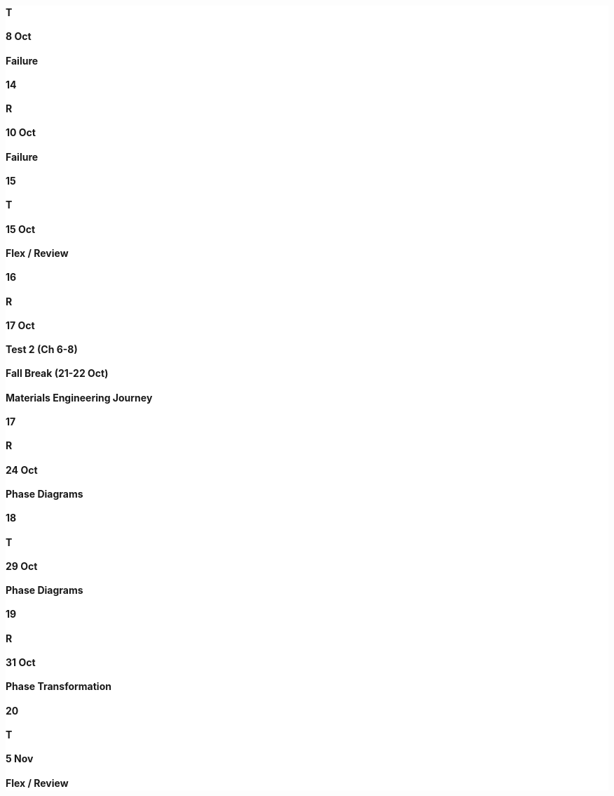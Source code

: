 **T**

**8 Oct**

**Failure**

**14**

**R**

**10 Oct**

**Failure**

**15**

**T**

**15 Oct**

**Flex / Review**

**16**

**R**

**17 Oct**

**Test 2 (Ch 6-8)**

**Fall Break (21-22 Oct)**

**Materials Engineering Journey**

**17**

**R**

**24 Oct**

**Phase Diagrams**

**18**

**T**

**29 Oct**

**Phase Diagrams**

**19**

**R**

**31 Oct**

**Phase Transformation**

**20**

**T**

**5 Nov**

**Flex / Review**
